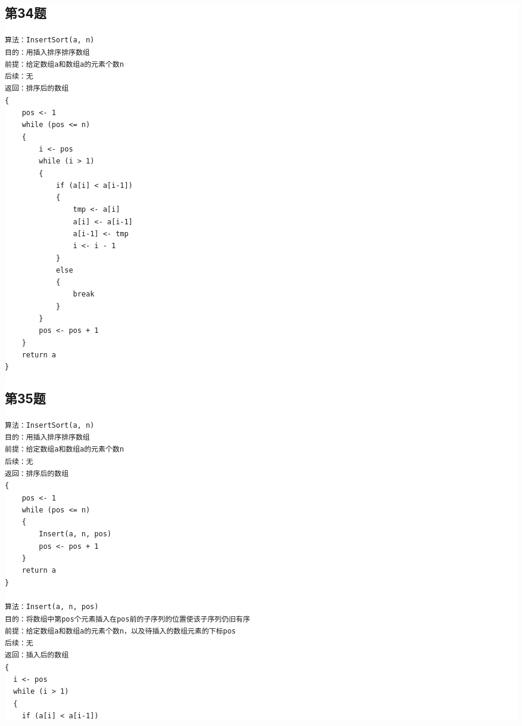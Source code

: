 ```text
```

## 第34题

```text
算法：InsertSort(a, n)
目的：用插入排序排序数组
前提：给定数组a和数组a的元素个数n
后续：无
返回：排序后的数组
{
    pos <- 1
    while (pos <= n)
    {
        i <- pos
        while (i > 1)
        {
            if (a[i] < a[i-1])
            {
                tmp <- a[i]
                a[i] <- a[i-1]
                a[i-1] <- tmp
                i <- i - 1
            }
            else
            {
                break
            }
        }
        pos <- pos + 1
    }
    return a
}
```

## 第35题

```text
算法：InsertSort(a, n)
目的：用插入排序排序数组
前提：给定数组a和数组a的元素个数n
后续：无
返回：排序后的数组
{
    pos <- 1
    while (pos <= n)
    {
        Insert(a, n, pos)
        pos <- pos + 1
    }
    return a
}

算法：Insert(a, n, pos)
目的：将数组中第pos个元素插入在pos前的子序列的位置使该子序列仍旧有序
前提：给定数组a和数组a的元素个数n，以及待插入的数组元素的下标pos
后续：无
返回：插入后的数组
{
  i <- pos
  while (i > 1)
  {
    if (a[i] < a[i-1])
```
